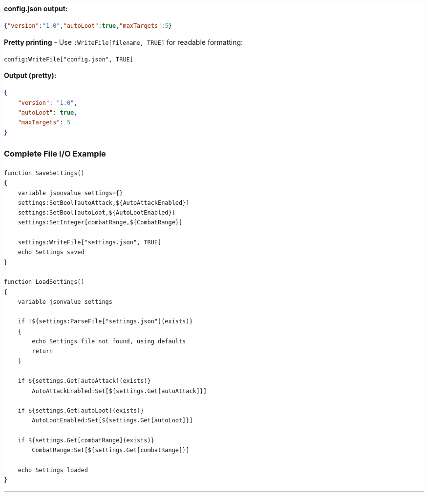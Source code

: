 **config.json output:**

```json
{"version":"1.0","autoLoot":true,"maxTargets":5}
```

**Pretty printing** - Use `:WriteFile[filename, TRUE]` for readable formatting:

```lavishscript
config:WriteFile["config.json", TRUE]
```

**Output (pretty):**

```json
{
    "version": "1.0",
    "autoLoot": true,
    "maxTargets": 5
}
```

### Complete File I/O Example

```lavishscript
function SaveSettings()
{
    variable jsonvalue settings={}
    settings:SetBool[autoAttack,${AutoAttackEnabled}]
    settings:SetBool[autoLoot,${AutoLootEnabled}]
    settings:SetInteger[combatRange,${CombatRange}]

    settings:WriteFile["settings.json", TRUE]
    echo Settings saved
}

function LoadSettings()
{
    variable jsonvalue settings

    if !${settings:ParseFile["settings.json"](exists)}
    {
        echo Settings file not found, using defaults
        return
    }

    if ${settings.Get[autoAttack](exists)}
        AutoAttackEnabled:Set[${settings.Get[autoAttack]}]

    if ${settings.Get[autoLoot](exists)}
        AutoLootEnabled:Set[${settings.Get[autoLoot]}]

    if ${settings.Get[combatRange](exists)}
        CombatRange:Set[${settings.Get[combatRange]}]

    echo Settings loaded
}
```

---